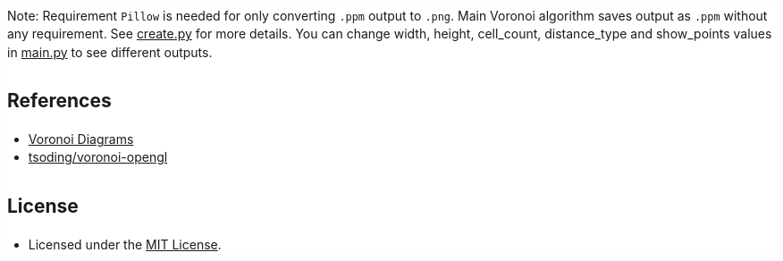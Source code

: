 Note: Requirement `Pillow` is needed for only converting `.ppm` output to `.png`. Main Voronoi algorithm saves output as `.ppm` without any requirement. See [create.py](./create.py) for more details. You can change width, height, cell_count, distance_type and show_points values in [main.py](./main.py) to see different outputs.

## References
* [Voronoi Diagrams](https://en.wikipedia.org/wiki/Voronoi_diagram)
* [tsoding/voronoi-opengl](https://github.com/tsoding/voronoi-opengl)

## License
* Licensed under the [MIT License](./LICENSE).